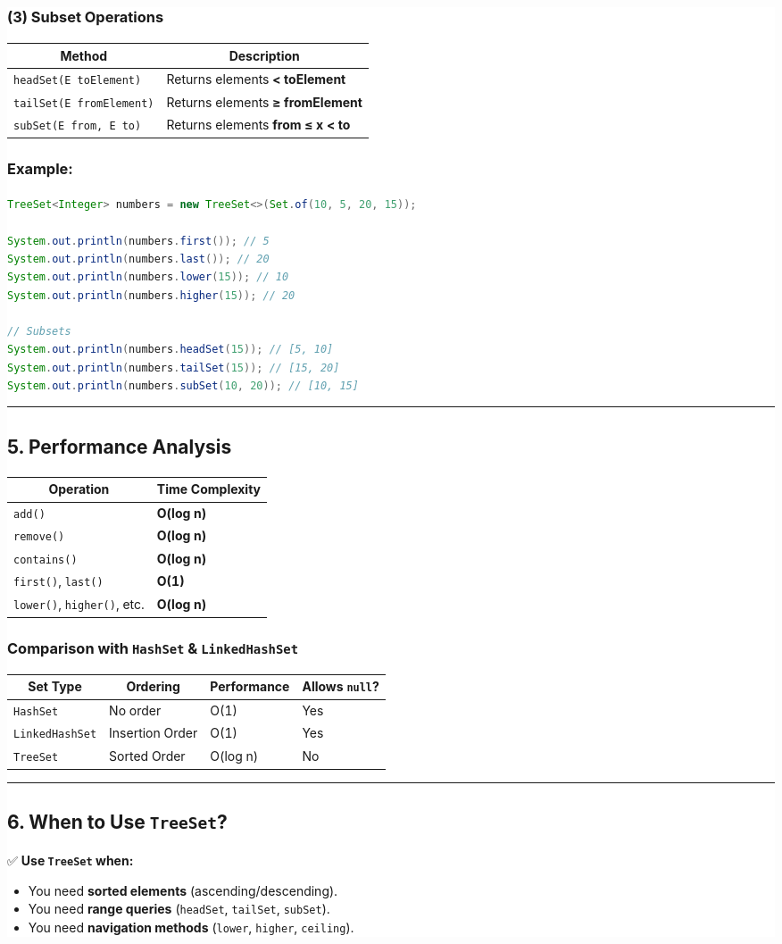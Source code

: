 ### **(3) Subset Operations**
| Method | Description |
|--------|-------------|
| `headSet(E toElement)` | Returns elements **< toElement** |
| `tailSet(E fromElement)` | Returns elements **≥ fromElement** |
| `subSet(E from, E to)` | Returns elements **from ≤ x < to** |

### **Example:**
```java
TreeSet<Integer> numbers = new TreeSet<>(Set.of(10, 5, 20, 15));

System.out.println(numbers.first()); // 5
System.out.println(numbers.last()); // 20
System.out.println(numbers.lower(15)); // 10
System.out.println(numbers.higher(15)); // 20

// Subsets
System.out.println(numbers.headSet(15)); // [5, 10]
System.out.println(numbers.tailSet(15)); // [15, 20]
System.out.println(numbers.subSet(10, 20)); // [10, 15]
```

---

## **5. Performance Analysis**
| Operation | Time Complexity |
|-----------|-----------------|
| `add()` | **O(log n)** |
| `remove()` | **O(log n)** |
| `contains()` | **O(log n)** |
| `first()`, `last()` | **O(1)** |
| `lower()`, `higher()`, etc. | **O(log n)** |

### **Comparison with `HashSet` & `LinkedHashSet`**
| Set Type | Ordering | Performance | Allows `null`? |
|----------|----------|-------------|---------------|
| `HashSet` | No order | O(1) | Yes |
| `LinkedHashSet` | Insertion Order | O(1) | Yes |
| `TreeSet` | Sorted Order | O(log n) | No |

---

## **6. When to Use `TreeSet`?**
✅ **Use `TreeSet` when:**
- You need **sorted elements** (ascending/descending).
- You need **range queries** (`headSet`, `tailSet`, `subSet`).
- You need **navigation methods** (`lower`, `higher`, `ceiling`).
